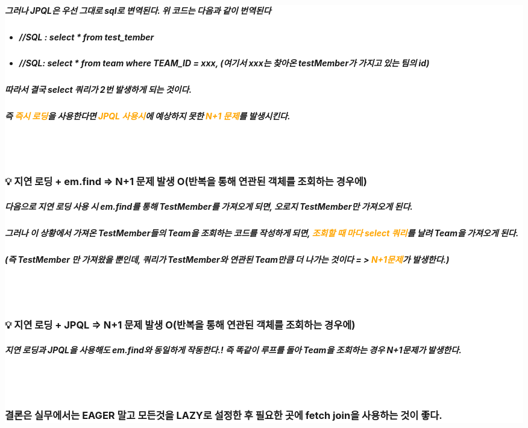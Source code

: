 ##### 그러나 JPQL은 우선 그대로 sql로 변역된다. 위 코드는 다음과 같이 번역된다

- ##### //SQL : select * from test_tember

- ##### //SQL: select * from team where TEAM_ID = xxx, (여기서 xxx는 찾아온 testMember가 가지고 있는 팀의 id)

##### 따라서 결국 select 쿼리가 2번 발생하게 되는 것이다. 

##### 즉 <span style= "color:orange">즉시 로딩</span>을 사용한다면 <span style= "color:orange">JPQL 사용시</span>에 예상하지 못한 <span style= "color:orange">N+1 문제</span>를 발생시킨다.

<br/>

<br/>

### 💡 지연 로딩 + em.find => N+1 문제 발생 O(반복을 통해 연관된 객체를 조회하는 경우에)

##### 다음으로 지연 로딩 사용 시 em.find를 통해 TestMember를 가져오게 되면, 오로지 TestMember만 가져오게 된다.  

##### 그러나 이 상황에서 가져온 TestMember들의 Team을 조회하는 코드를 작성하게 되면, <span style= "color:orange">조회할 때 마다 select 쿼리</span>를 날려 Team을 가져오게 된다.

##### (즉 TestMember 만 가져왔을 뿐인데, 쿼리가 TestMember와 연관된 Team만큼 더 나가는 것이다 = > <span style= "color:orange">N+1문제</span>가 발생한다.)

<br/>

<br/>

### 💡 지연 로딩 + JPQL  => N+1 문제 발생 O(반복을 통해 연관된 객체를 조회하는 경우에)

##### 지연 로딩과  JPQL을 사용해도 em.find와 동일하게 작동한다.! 즉 똑같이 루프를 돌아 Team을 조회하는 경우 N+1문제가 발생한다.

<br/>

<br/>

### 결론은 실무에서는 EAGER 말고 모든것을 LAZY로 설정한 후 필요한 곳에 fetch join을 사용하는 것이 좋다.

